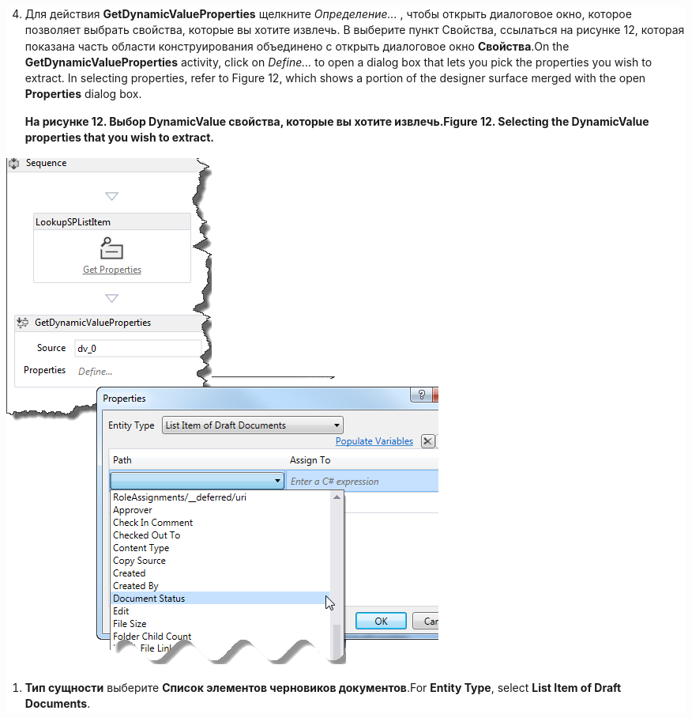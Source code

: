   
4. <span data-ttu-id="6d23b-p118">Для действия **GetDynamicValueProperties** щелкните *Определение...*  , чтобы открыть диалоговое окно, которое позволяет выбрать свойства, которые вы хотите извлечь. В выберите пункт Свойства, ссылаться на рисунке 12, которая показана часть области конструирования объединено с открыть диалоговое окно **Свойства**.</span><span class="sxs-lookup"><span data-stu-id="6d23b-p118">On the **GetDynamicValueProperties** activity, click on *Define…*  to open a dialog box that lets you pick the properties you wish to extract. In selecting properties, refer to Figure 12, which shows a portion of the designer surface merged with the open **Properties** dialog box.</span></span>
    
   <span data-ttu-id="6d23b-215">**На рисунке 12. Выбор DynamicValue свойства, которые вы хотите извлечь.**</span><span class="sxs-lookup"><span data-stu-id="6d23b-215">**Figure 12. Selecting the DynamicValue properties that you wish to extract.**</span></span>

  

  ![Настройка значений свойств для извлечения](../images/ngGK_Fig12.png)
  

  

1. <span data-ttu-id="6d23b-217">**Тип сущности** выберите **Список элементов черновиков документов**.</span><span class="sxs-lookup"><span data-stu-id="6d23b-217">For **Entity Type**, select **List Item of Draft Documents**.</span></span>
    